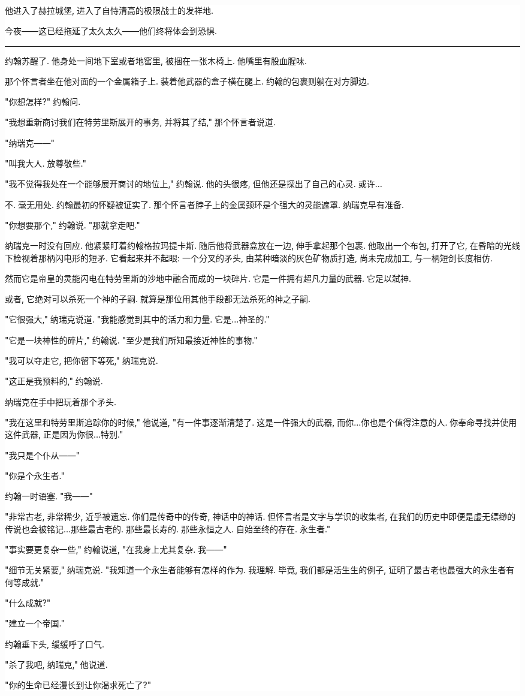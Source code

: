他进入了赫拉城堡, 进入了自恃清高的极限战士的发祥地.

今夜——这已经拖延了太久太久——他们终将体会到恐惧.

--------

约翰苏醒了. 他身处一间地下室或者地窖里, 被捆在一张木椅上. 他嘴里有股血腥味.

那个怀言者坐在他对面的一个金属箱子上. 装着他武器的盒子横在腿上. 约翰的包裹则躺在对方脚边.

"你想怎样?" 约翰问.

"我想重新商讨我们在特劳里斯展开的事务, 并将其了结," 那个怀言者说道.

"纳瑞克——"

"叫我大人. 放尊敬些."

"我不觉得我处在一个能够展开商讨的地位上," 约翰说. 他的头很疼, 但他还是探出了自己的心灵. 或许…

不. 毫无用处. 约翰最初的怀疑被证实了. 那个怀言者脖子上的金属颈环是个强大的灵能遮罩. 纳瑞克早有准备.

"你想要那个," 约翰说. "那就拿走吧."

纳瑞克一时没有回应. 他紧紧盯着约翰格拉玛提卡斯. 随后他将武器盒放在一边, 伸手拿起那个包裹. 他取出一个布包, 打开了它, 在昏暗的光线下检视着那柄闪电形的短矛. 它看起来并不起眼: 一个分叉的矛头, 由某种暗淡的灰色矿物质打造, 尚未完成加工, 与一柄短剑长度相仿.

然而它是帝皇的灵能闪电在特劳里斯的沙地中融合而成的一块碎片. 它是一件拥有超凡力量的武器. 它足以弑神.

或者, 它绝对可以杀死一个神的子嗣. 就算是那位用其他手段都无法杀死的神之子嗣.

"它很强大," 纳瑞克说道. "我能感觉到其中的活力和力量. 它是…神圣的."

"它是一块神性的碎片," 约翰说. "至少是我们所知最接近神性的事物."

"我可以夺走它, 把你留下等死," 纳瑞克说.

"这正是我预料的," 约翰说.

纳瑞克在手中把玩着那个矛头.

"我在这里和特劳里斯追踪你的时候," 他说道, "有一件事逐渐清楚了. 这是一件强大的武器, 而你…你也是个值得注意的人. 你奉命寻找并使用这件武器, 正是因为你很…特别."

"我只是个仆从——"

"你是个永生者."

约翰一时语塞. "我——"

"非常古老, 非常稀少, 近乎被遗忘. 你们是传奇中的传奇, 神话中的神话. 但怀言者是文字与学识的收集者, 在我们的历史中即便是虚无缥缈的传说也会被铭记…那些最古老的. 那些最长寿的. 那些永恒之人. 自始至终的存在. 永生者."

"事实要更复杂一些," 约翰说道, "在我身上尤其复杂. 我——"

"细节无关紧要," 纳瑞克说. "我知道一个永生者能够有怎样的作为. 我理解. 毕竟, 我们都是活生生的例子, 证明了最古老也最强大的永生者有何等成就."

"什么成就?"

"建立一个帝国."

约翰垂下头, 缓缓呼了口气.

"杀了我吧, 纳瑞克," 他说道.

"你的生命已经漫长到让你渴求死亡了?"
